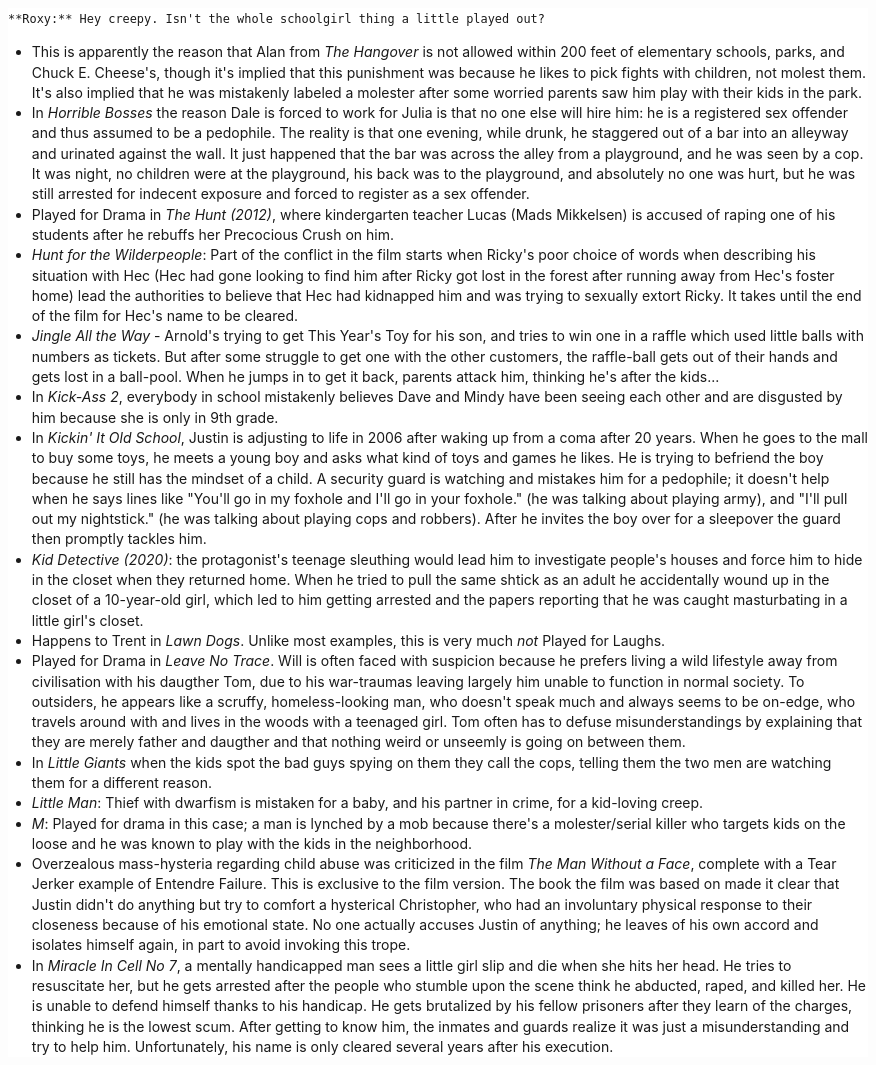     **Roxy:** Hey creepy. Isn't the whole schoolgirl thing a little played out?
    
-   This is apparently the reason that Alan from _The Hangover_ is not allowed within 200 feet of elementary schools, parks, and Chuck E. Cheese's, though it's implied that this punishment was because he likes to pick fights with children, not molest them. It's also implied that he was mistakenly labeled a molester after some worried parents saw him play with their kids in the park.
-   In _Horrible Bosses_ the reason Dale is forced to work for Julia is that no one else will hire him: he is a registered sex offender and thus assumed to be a pedophile. The reality is that one evening, while drunk, he staggered out of a bar into an alleyway and urinated against the wall. It just happened that the bar was across the alley from a playground, and he was seen by a cop. It was night, no children were at the playground, his back was to the playground, and absolutely no one was hurt, but he was still arrested for indecent exposure and forced to register as a sex offender.
-   Played for Drama in _The Hunt (2012)_, where kindergarten teacher Lucas (Mads Mikkelsen) is accused of raping one of his students after he rebuffs her Precocious Crush on him.
-   _Hunt for the Wilderpeople_: Part of the conflict in the film starts when Ricky's poor choice of words when describing his situation with Hec (Hec had gone looking to find him after Ricky got lost in the forest after running away from Hec's foster home) lead the authorities to believe that Hec had kidnapped him and was trying to sexually extort Ricky. It takes until the end of the film for Hec's name to be cleared.
-   _Jingle All the Way_ - Arnold's trying to get This Year's Toy for his son, and tries to win one in a raffle which used little balls with numbers as tickets. But after some struggle to get one with the other customers, the raffle-ball gets out of their hands and gets lost in a ball-pool. When he jumps in to get it back, parents attack him, thinking he's after the kids...
-   In _Kick-Ass 2_, everybody in school mistakenly believes Dave and Mindy have been seeing each other and are disgusted by him because she is only in 9th grade.
-   In _Kickin' It Old School_, Justin is adjusting to life in 2006 after waking up from a coma after 20 years. When he goes to the mall to buy some toys, he meets a young boy and asks what kind of toys and games he likes. He is trying to befriend the boy because he still has the mindset of a child. A security guard is watching and mistakes him for a pedophile; it doesn't help when he says lines like "You'll go in my foxhole and I'll go in your foxhole." (he was talking about playing army), and "I'll pull out my nightstick." (he was talking about playing cops and robbers). After he invites the boy over for a sleepover the guard then promptly tackles him.
-   _Kid Detective (2020)_: the protagonist's teenage sleuthing would lead him to investigate people's houses and force him to hide in the closet when they returned home. When he tried to pull the same shtick as an adult he accidentally wound up in the closet of a 10-year-old girl, which led to him getting arrested and the papers reporting that he was caught masturbating in a little girl's closet.
-   Happens to Trent in _Lawn Dogs_. Unlike most examples, this is very much _not_ Played for Laughs.
-   Played for Drama in _Leave No Trace_. Will is often faced with suspicion because he prefers living a wild lifestyle away from civilisation with his daugther Tom, due to his war-traumas leaving largely him unable to function in normal society. To outsiders, he appears like a scruffy, homeless-looking man, who doesn't speak much and always seems to be on-edge, who travels around with and lives in the woods with a teenaged girl. Tom often has to defuse misunderstandings by explaining that they are merely father and daugther and that nothing weird or unseemly is going on between them.
-   In _Little Giants_ when the kids spot the bad guys spying on them they call the cops, telling them the two men are watching them for a different reason.
-   _Little Man_: Thief with dwarfism is mistaken for a baby, and his partner in crime, for a kid-loving creep.
-   _M_: Played for drama in this case; a man is lynched by a mob because there's a molester/serial killer who targets kids on the loose and he was known to play with the kids in the neighborhood.
-   Overzealous mass-hysteria regarding child abuse was criticized in the film _The Man Without a Face_, complete with a Tear Jerker example of Entendre Failure. This is exclusive to the film version. The book the film was based on made it clear that Justin didn't do anything but try to comfort a hysterical Christopher, who had an involuntary physical response to their closeness because of his emotional state. No one actually accuses Justin of anything; he leaves of his own accord and isolates himself again, in part to avoid invoking this trope.
-   In _Miracle In Cell No 7_, a mentally handicapped man sees a little girl slip and die when she hits her head. He tries to resuscitate her, but he gets arrested after the people who stumble upon the scene think he abducted, raped, and killed her. He is unable to defend himself thanks to his handicap. He gets brutalized by his fellow prisoners after they learn of the charges, thinking he is the lowest scum. After getting to know him, the inmates and guards realize it was just a misunderstanding and try to help him. Unfortunately, his name is only cleared several years after his execution.